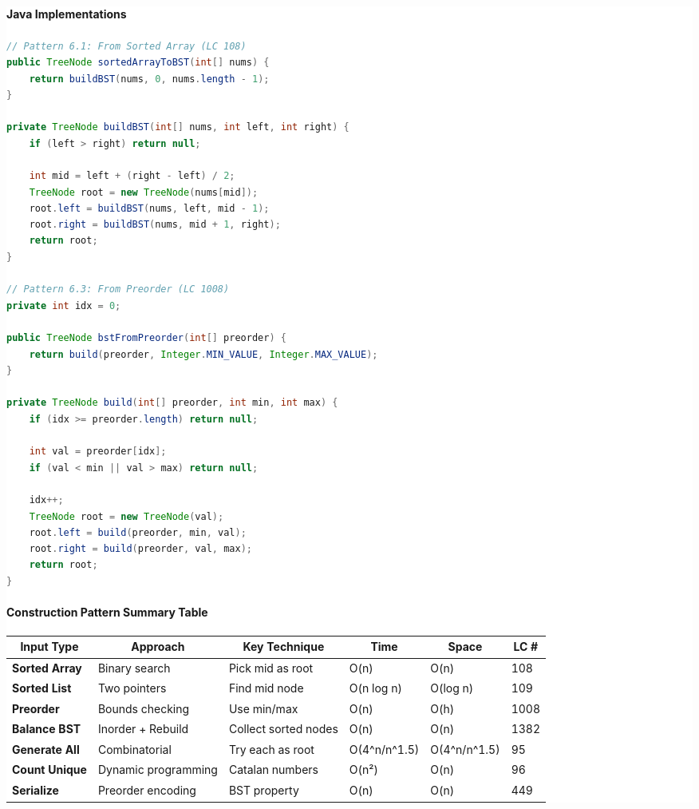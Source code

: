 #### **Java Implementations**
```java
// Pattern 6.1: From Sorted Array (LC 108)
public TreeNode sortedArrayToBST(int[] nums) {
    return buildBST(nums, 0, nums.length - 1);
}

private TreeNode buildBST(int[] nums, int left, int right) {
    if (left > right) return null;

    int mid = left + (right - left) / 2;
    TreeNode root = new TreeNode(nums[mid]);
    root.left = buildBST(nums, left, mid - 1);
    root.right = buildBST(nums, mid + 1, right);
    return root;
}

// Pattern 6.3: From Preorder (LC 1008)
private int idx = 0;

public TreeNode bstFromPreorder(int[] preorder) {
    return build(preorder, Integer.MIN_VALUE, Integer.MAX_VALUE);
}

private TreeNode build(int[] preorder, int min, int max) {
    if (idx >= preorder.length) return null;

    int val = preorder[idx];
    if (val < min || val > max) return null;

    idx++;
    TreeNode root = new TreeNode(val);
    root.left = build(preorder, min, val);
    root.right = build(preorder, val, max);
    return root;
}
```

#### **Construction Pattern Summary Table**
| Input Type | Approach | Key Technique | Time | Space | LC # |
|------------|----------|---------------|------|-------|------|
| **Sorted Array** | Binary search | Pick mid as root | O(n) | O(n) | 108 |
| **Sorted List** | Two pointers | Find mid node | O(n log n) | O(log n) | 109 |
| **Preorder** | Bounds checking | Use min/max | O(n) | O(h) | 1008 |
| **Balance BST** | Inorder + Rebuild | Collect sorted nodes | O(n) | O(n) | 1382 |
| **Generate All** | Combinatorial | Try each as root | O(4^n/n^1.5) | O(4^n/n^1.5) | 95 |
| **Count Unique** | Dynamic programming | Catalan numbers | O(n²) | O(n) | 96 |
| **Serialize** | Preorder encoding | BST property | O(n) | O(n) | 449 |
